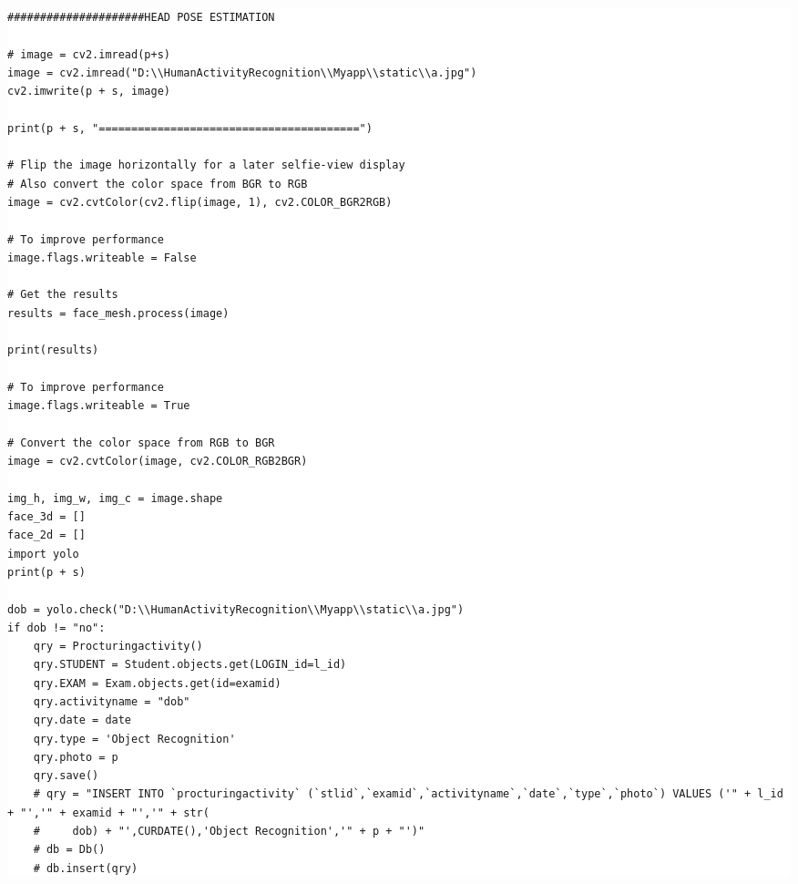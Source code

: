     #####################HEAD POSE ESTIMATION

    # image = cv2.imread(p+s)
    image = cv2.imread("D:\\HumanActivityRecognition\\Myapp\\static\\a.jpg")
    cv2.imwrite(p + s, image)

    print(p + s, "========================================")

    # Flip the image horizontally for a later selfie-view display
    # Also convert the color space from BGR to RGB
    image = cv2.cvtColor(cv2.flip(image, 1), cv2.COLOR_BGR2RGB)

    # To improve performance
    image.flags.writeable = False

    # Get the results
    results = face_mesh.process(image)

    print(results)

    # To improve performance
    image.flags.writeable = True

    # Convert the color space from RGB to BGR
    image = cv2.cvtColor(image, cv2.COLOR_RGB2BGR)

    img_h, img_w, img_c = image.shape
    face_3d = []
    face_2d = []
    import yolo
    print(p + s)

    dob = yolo.check("D:\\HumanActivityRecognition\\Myapp\\static\\a.jpg")
    if dob != "no":
        qry = Procturingactivity()
        qry.STUDENT = Student.objects.get(LOGIN_id=l_id)
        qry.EXAM = Exam.objects.get(id=examid)
        qry.activityname = "dob"
        qry.date = date
        qry.type = 'Object Recognition'
        qry.photo = p
        qry.save()
        # qry = "INSERT INTO `procturingactivity` (`stlid`,`examid`,`activityname`,`date`,`type`,`photo`) VALUES ('" + l_id + "','" + examid + "','" + str(
        #     dob) + "',CURDATE(),'Object Recognition','" + p + "')"
        # db = Db()
        # db.insert(qry)